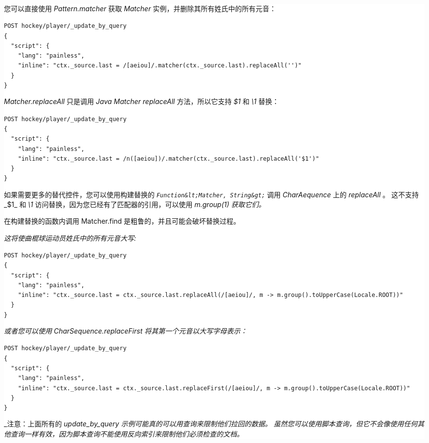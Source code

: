 您可以直接使用 _Pattern.matcher_ 获取 _Matcher_ 实例，并删除其所有姓氏中的所有元音：

```
POST hockey/player/_update_by_query
{
  "script": {
    "lang": "painless",
    "inline": "ctx._source.last = /[aeiou]/.matcher(ctx._source.last).replaceAll('')"
  }
}
```

_Matcher.replaceAll_ 只是调用 _Java Matcher replaceAll_ 方法，所以它支持 _$1_ 和 _\1_ 替换：

```
POST hockey/player/_update_by_query
{
  "script": {
    "lang": "painless",
    "inline": "ctx._source.last = /n([aeiou])/.matcher(ctx._source.last).replaceAll('$1')"
  }
}
```

如果需要更多的替代控件，您可以使用构建替换的 _`Function&lt;Matcher, String&gt;`_ 调用 _CharAequence_ 上的 _replaceAll_ 。 这不支持_$1_ 和 _\1_ 访问替换，因为您已经有了匹配器的引用，可以使用 _m.group(1) 获取它们。_

在构建替换的函数内调用 Matcher.find 是粗鲁的，并且可能会破坏替换过程。

_这将使曲棍球运动员姓氏中的所有元音大写:_

```
POST hockey/player/_update_by_query
{
  "script": {
    "lang": "painless",
    "inline": "ctx._source.last = ctx._source.last.replaceAll(/[aeiou]/, m -> m.group().toUpperCase(Locale.ROOT))"
  }
}
```

_或者您可以使用 CharSequence.replaceFirst 将其第一个元音以大写字母表示：_

```
POST hockey/player/_update_by_query
{
  "script": {
    "lang": "painless",
    "inline": "ctx._source.last = ctx._source.last.replaceFirst(/[aeiou]/, m -> m.group().toUpperCase(Locale.ROOT))"
  }
}
```

_注意：上面所有的 _update_by_query 示例可能真的可以用查询来限制他们拉回的数据。 虽然您可以使用脚本查询，但它不会像使用任何其他查询一样有效，因为脚本查询不能使用反向索引来限制他们必须检查的文档。_
